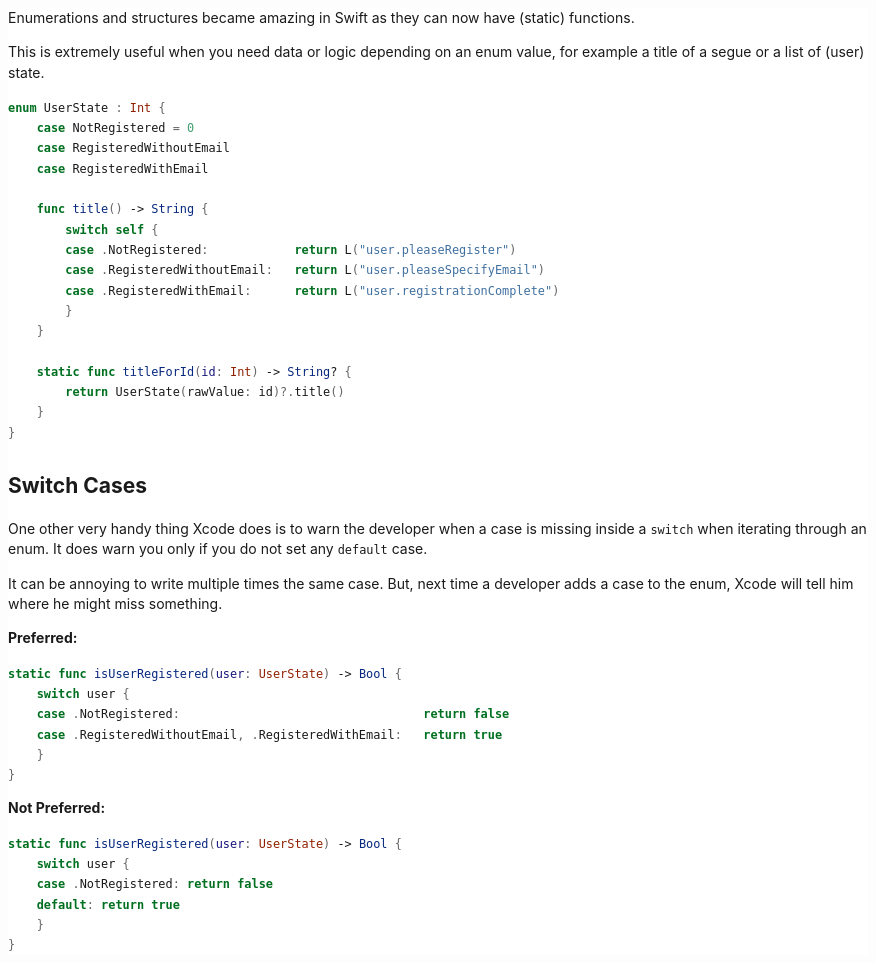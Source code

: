 Enumerations and structures became amazing in Swift as they can now have (static) functions.

This is extremely useful when you need data or logic depending on an enum value, for example a title of a segue or a list of (user) state.

```swift
enum UserState : Int {
    case NotRegistered = 0
    case RegisteredWithoutEmail
    case RegisteredWithEmail

    func title() -> String {
        switch self {
        case .NotRegistered: 			return L("user.pleaseRegister")
        case .RegisteredWithoutEmail: 	return L("user.pleaseSpecifyEmail")
        case .RegisteredWithEmail: 		return L("user.registrationComplete")
        }
    }

    static func titleForId(id: Int) -> String? {
        return UserState(rawValue: id)?.title()
    }
}
```

## Switch Cases

One other very handy thing Xcode does is to warn the developer when a case is missing inside a `switch` when iterating through an enum.
It does warn you only if you do not set any `default` case.

It can be annoying to write multiple times the same case. But, next time a developer adds a case to the enum, Xcode will tell him where he might miss something.

**Preferred:**

```swift
static func isUserRegistered(user: UserState) -> Bool {
    switch user {
    case .NotRegistered:                                  return false
    case .RegisteredWithoutEmail, .RegisteredWithEmail:   return true
    }
}
```

**Not Preferred:**

```swift
static func isUserRegistered(user: UserState) -> Bool {
    switch user {
    case .NotRegistered: return false
    default: return true
    }
}
```
